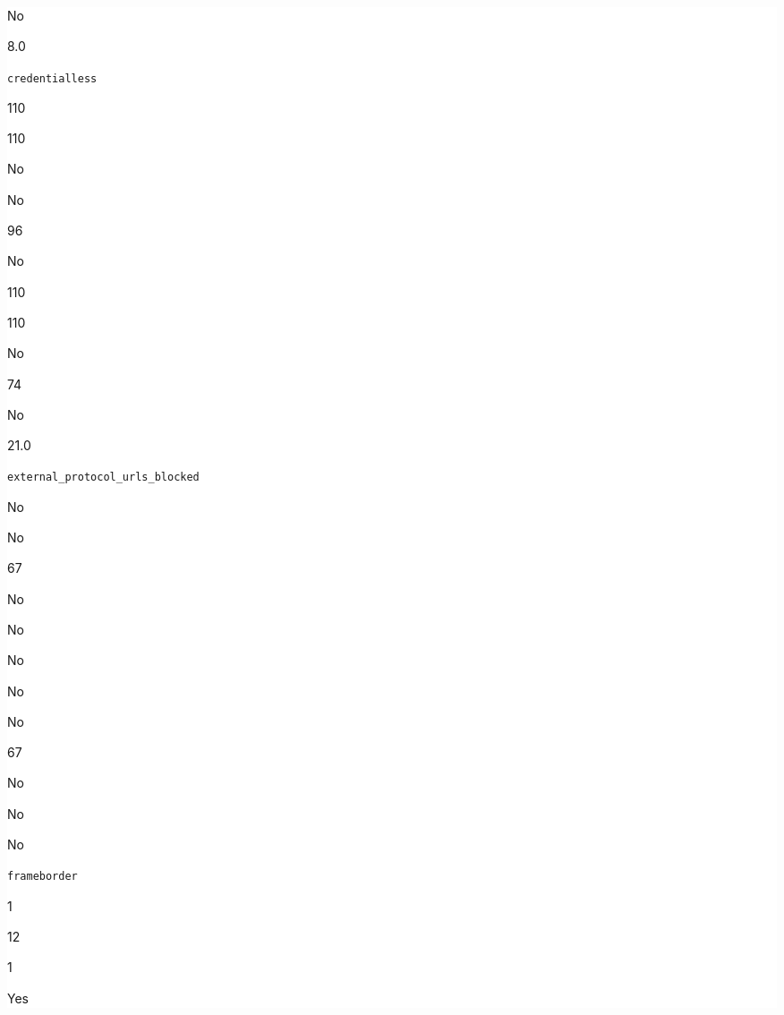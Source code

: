 No

8.0

`credentialless`

110

110

No

No

96

No

110

110

No

74

No

21.0

`external_protocol_urls_blocked`

No

No

67

No

No

No

No

No

67

No

No

No

`frameborder`

1

12

1

Yes
